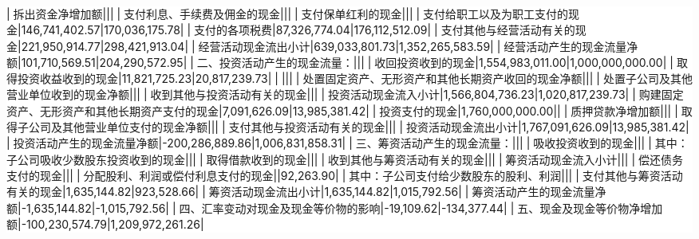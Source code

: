 | 拆出资金净增加额|||
| 支付利息、手续费及佣金的现金|||
| 支付保单红利的现金|||
| 支付给职工以及为职工支付的现金|146,741,402.57|170,036,175.78|
| 支付的各项税费|87,326,774.04|176,112,512.09|
| 支付其他与经营活动有关的现金|221,950,914.77|298,421,913.04|
| 经营活动现金流出小计|639,033,801.73|1,352,265,583.59|
| 经营活动产生的现金流量净额|101,710,569.51|204,290,572.95|
| 二、投资活动产生的现金流量：|||
| 收回投资收到的现金|1,554,983,011.00|1,000,000,000.00|
| 取得投资收益收到的现金|11,821,725.23|20,817,239.73|
| |||
| 处置固定资产、无形资产和其他长期资产收回的现金净额|||
| 处置子公司及其他营业单位收到的现金净额|||
| 收到其他与投资活动有关的现金|||
| 投资活动现金流入小计|1,566,804,736.23|1,020,817,239.73|
| 购建固定资产、无形资产和其他长期资产支付的现金|7,091,626.09|13,985,381.42|
| 投资支付的现金|1,760,000,000.00||
| 质押贷款净增加额|||
| 取得子公司及其他营业单位支付的现金净额|||
| 支付其他与投资活动有关的现金|||
| 投资活动现金流出小计|1,767,091,626.09|13,985,381.42|
| 投资活动产生的现金流量净额|-200,286,889.86|1,006,831,858.31|
| 三、筹资活动产生的现金流量：|||
| 吸收投资收到的现金|||
| 其中：子公司吸收少数股东投资收到的现金|||
| 取得借款收到的现金|||
| 收到其他与筹资活动有关的现金|||
| 筹资活动现金流入小计|||
| 偿还债务支付的现金|||
| 分配股利、利润或偿付利息支付的现金||92,263.90|
| 其中：子公司支付给少数股东的股利、利润|||
| 支付其他与筹资活动有关的现金|1,635,144.82|923,528.66|
| 筹资活动现金流出小计|1,635,144.82|1,015,792.56|
| 筹资活动产生的现金流量净额|-1,635,144.82|-1,015,792.56|
| 四、汇率变动对现金及现金等价物的影响|-19,109.62|-134,377.44|
| 五、现金及现金等价物净增加额|-100,230,574.79|1,209,972,261.26|